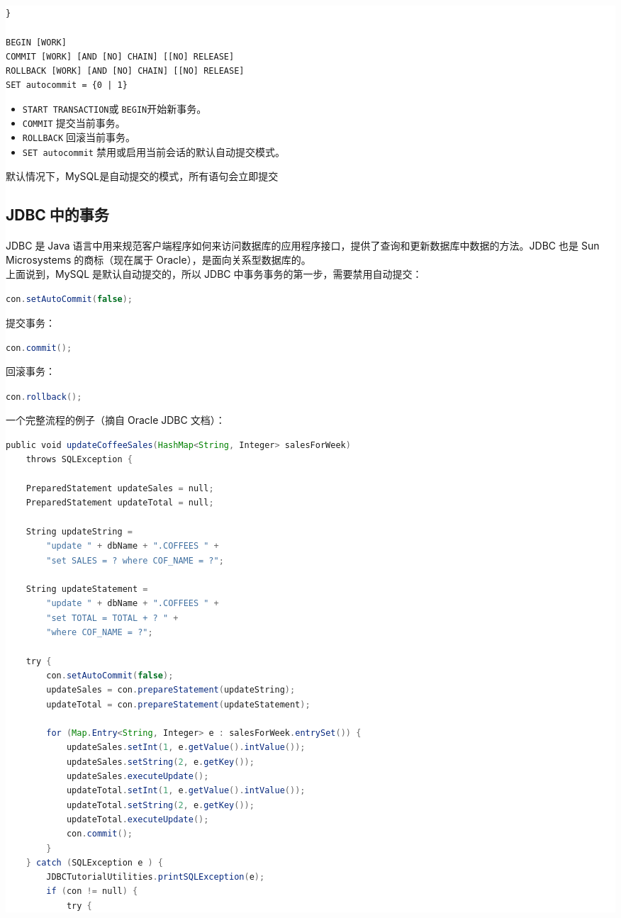 ```plsql
}

BEGIN [WORK]
COMMIT [WORK] [AND [NO] CHAIN] [[NO] RELEASE]
ROLLBACK [WORK] [AND [NO] CHAIN] [[NO] RELEASE]
SET autocommit = {0 | 1}
```

- `START TRANSACTION`或 `BEGIN`开始新事务。
- `COMMIT` 提交当前事务。
- `ROLLBACK` 回滚当前事务。
- `SET autocommit` 禁用或启用当前会话的默认自动提交模式。

默认情况下，MySQL是自动提交的模式，所有语句会立即提交
<a name="zQb4w"></a>
## JDBC 中的事务
JDBC 是 Java 语言中用来规范客户端程序如何来访问数据库的应用程序接口，提供了查询和更新数据库中数据的方法。JDBC 也是 Sun Microsystems 的商标（现在属于 Oracle），是面向关系型数据库的。<br />上面说到，MySQL 是默认自动提交的，所以 JDBC 中事务事务的第一步，需要禁用自动提交：
```java
con.setAutoCommit(false);
```
提交事务：
```java
con.commit();
```
回滚事务：
```java
con.rollback();
```
一个完整流程的例子（摘自 Oracle JDBC 文档）：
```java
public void updateCoffeeSales(HashMap<String, Integer> salesForWeek)
    throws SQLException {

    PreparedStatement updateSales = null;
    PreparedStatement updateTotal = null;

    String updateString =
        "update " + dbName + ".COFFEES " +
        "set SALES = ? where COF_NAME = ?";

    String updateStatement =
        "update " + dbName + ".COFFEES " +
        "set TOTAL = TOTAL + ? " +
        "where COF_NAME = ?";

    try {
        con.setAutoCommit(false);
        updateSales = con.prepareStatement(updateString);
        updateTotal = con.prepareStatement(updateStatement);

        for (Map.Entry<String, Integer> e : salesForWeek.entrySet()) {
            updateSales.setInt(1, e.getValue().intValue());
            updateSales.setString(2, e.getKey());
            updateSales.executeUpdate();
            updateTotal.setInt(1, e.getValue().intValue());
            updateTotal.setString(2, e.getKey());
            updateTotal.executeUpdate();
            con.commit();
        }
    } catch (SQLException e ) {
        JDBCTutorialUtilities.printSQLException(e);
        if (con != null) {
            try {
```